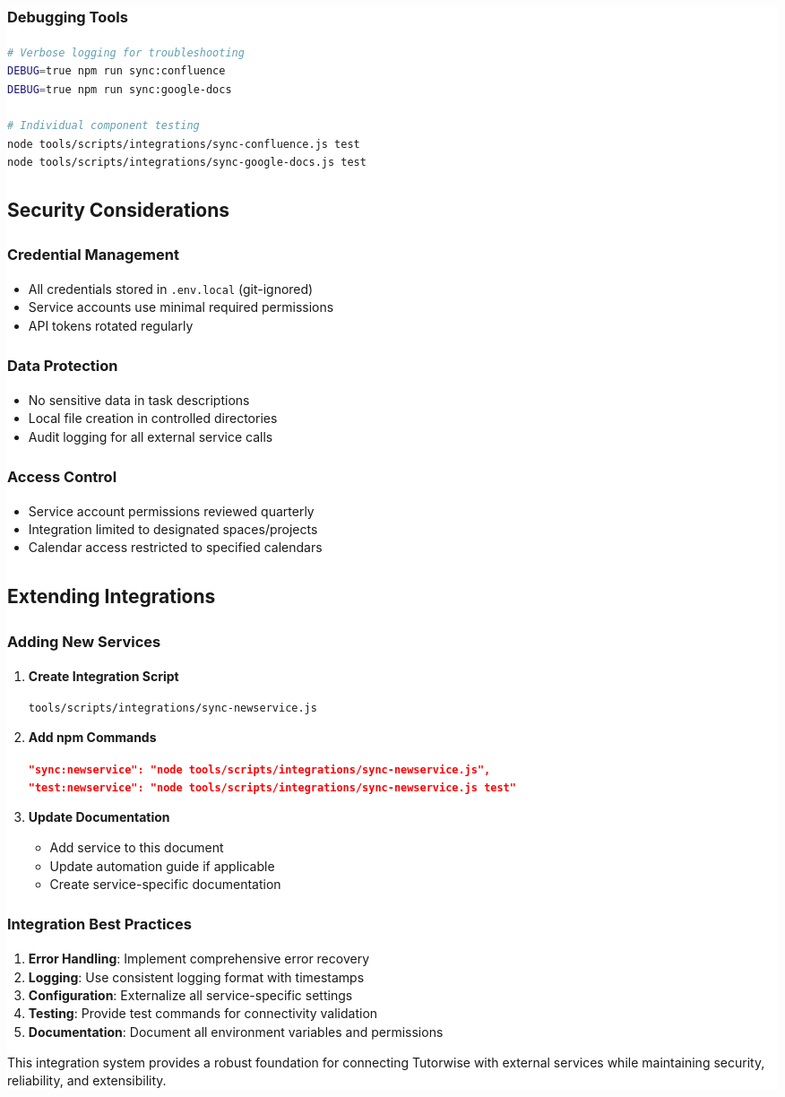 ### Debugging Tools
```bash
# Verbose logging for troubleshooting
DEBUG=true npm run sync:confluence
DEBUG=true npm run sync:google-docs

# Individual component testing
node tools/scripts/integrations/sync-confluence.js test
node tools/scripts/integrations/sync-google-docs.js test
```

## Security Considerations

### Credential Management
- All credentials stored in `.env.local` (git-ignored)
- Service accounts use minimal required permissions
- API tokens rotated regularly

### Data Protection
- No sensitive data in task descriptions
- Local file creation in controlled directories
- Audit logging for all external service calls

### Access Control
- Service account permissions reviewed quarterly
- Integration limited to designated spaces/projects
- Calendar access restricted to specified calendars

## Extending Integrations

### Adding New Services

1. **Create Integration Script**
   ```bash
   tools/scripts/integrations/sync-newservice.js
   ```

2. **Add npm Commands**
   ```json
   "sync:newservice": "node tools/scripts/integrations/sync-newservice.js",
   "test:newservice": "node tools/scripts/integrations/sync-newservice.js test"
   ```

3. **Update Documentation**
   - Add service to this document
   - Update automation guide if applicable
   - Create service-specific documentation

### Integration Best Practices

1. **Error Handling**: Implement comprehensive error recovery
2. **Logging**: Use consistent logging format with timestamps
3. **Configuration**: Externalize all service-specific settings
4. **Testing**: Provide test commands for connectivity validation
5. **Documentation**: Document all environment variables and permissions

This integration system provides a robust foundation for connecting Tutorwise with external services while maintaining security, reliability, and extensibility.